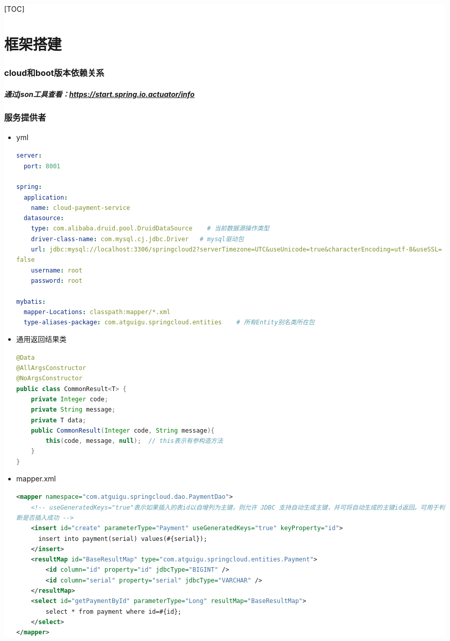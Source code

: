 [TOC]

# 框架搭建

### cloud和boot版本依赖关系

##### 通过json工具查看：https://start.spring.io.actuator/info

### 服务提供者

* yml

  ```yaml
  server:
    port: 8001
  
  spring:
    application:
      name: cloud-payment-service
    datasource:
      type: com.alibaba.druid.pool.DruidDataSource    # 当前数据源操作类型
      driver-class-name: com.mysql.cj.jdbc.Driver   # mysql驱动包
      url: jdbc:mysql://localhost:3306/springcloud2?serverTimezone=UTC&useUnicode=true&characterEncoding=utf-8&useSSL=false
      username: root
      password: root
  
  mybatis:
    mapper-Locations: classpath:mapper/*.xml
    type-aliases-package: com.atguigu.springcloud.entities    # 所有Entity别名类所在包
  ```
  
* 通用返回结果类

  ```java
  @Data
  @AllArgsConstructor
  @NoArgsConstructor
  public class CommonResult<T> {
      private Integer code;
      private String message;
      private T data;
      public CommonResult(Integer code, String message){
          this(code, message, null);  // this表示有参构造方法
      }
  }
  ```

* mapper.xml

  ```xml
  <mapper namespace="com.atguigu.springcloud.dao.PaymentDao">
      <!-- useGeneratedKeys="true"表示如果插入的表id以自增列为主键，则允许 JDBC 支持自动生成主键，并可将自动生成的主键id返回。可用于判断是否插入成功 -->
      <insert id="create" parameterType="Payment" useGeneratedKeys="true" keyProperty="id">
        insert into payment(serial) values(#{serial});
      </insert>
      <resultMap id="BaseResultMap" type="com.atguigu.springcloud.entities.Payment">
          <id column="id" property="id" jdbcType="BIGINT" />
          <id column="serial" property="serial" jdbcType="VARCHAR" />
      </resultMap>
      <select id="getPaymentById" parameterType="Long" resultMap="BaseResultMap">
          select * from payment where id=#{id};
      </select>
  </mapper>
  ```